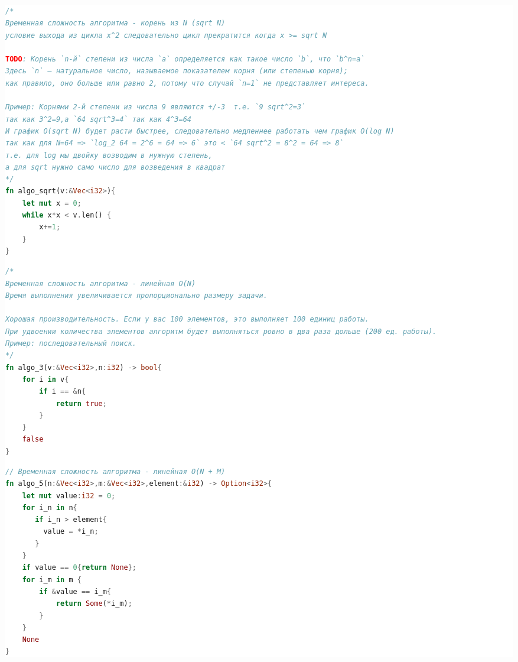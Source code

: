 ```rust
/* 
Временная сложность алгоритма - корень из N (sqrt N)
условие выхода из цикла x^2 следовательно цикл прекратится когда x >= sqrt N

TODO: Корень `n-й` степени из числа `a` определяется как такое число `b`, что `b^n=a` 
Здесь `n` — натуральное число, называемое показателем корня (или степенью корня); 
как правило, оно больше или равно 2, потому что случай `n=1` не представляет интереса.

Пример: Корнями 2-й степени из числа 9 являются +/-3  т.е. `9 sqrt^2=3`  
так как 3^2=9,а `64 sqrt^3=4` так как 4^3=64
И график O(sqrt N) будет расти быстрее, следовательно медленнее работать чем график O(log N)
так как для N=64 => `log_2 64 = 2^6 = 64 => 6` это < `64 sqrt^2 = 8^2 = 64 => 8`
т.е. для log мы двойку возводим в нужную степень, 
а для sqrt нужно само число для возведения в квадрат 
*/
fn algo_sqrt(v:&Vec<i32>){
    let mut x = 0;
    while x*x < v.len() {
        x+=1;
    }
}
```

```rust
/* 
Временная сложность алгоритма - линейная O(N)
Время выполнения увеличивается пропорционально размеру задачи.

Хорошая производительность. Если у вас 100 элементов, это выполняет 100 единиц работы. 
При удвоении количества элементов алгоритм будет выполняться ровно в два раза дольше (200 ед. работы). 
Пример: последовательный поиск.
*/
fn algo_3(v:&Vec<i32>,n:i32) -> bool{
    for i in v{
        if i == &n{
            return true;
        }
    }
    false
}
```

```rust
// Временная сложность алгоритма - линейная O(N + M) 
fn algo_5(n:&Vec<i32>,m:&Vec<i32>,element:&i32) -> Option<i32>{
    let mut value:i32 = 0;
    for i_n in n{
       if i_n > element{
         value = *i_n;
       }
    }
    if value == 0{return None};
    for i_m in m {
        if &value == i_m{
            return Some(*i_m);
        }
    }
    None
}
```
